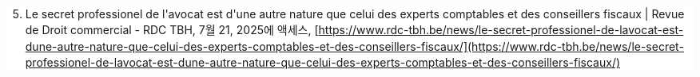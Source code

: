 5. Le secret professionel de l'avocat est d'une autre nature que celui des experts comptables et des conseillers fiscaux | Revue de Droit commercial \- RDC TBH, 7월 21, 2025에 액세스, [https://www.rdc-tbh.be/news/le-secret-professionel-de-lavocat-est-dune-autre-nature-que-celui-des-experts-comptables-et-des-conseillers-fiscaux/](https://www.rdc-tbh.be/news/le-secret-professionel-de-lavocat-est-dune-autre-nature-que-celui-des-experts-comptables-et-des-conseillers-fiscaux/)
